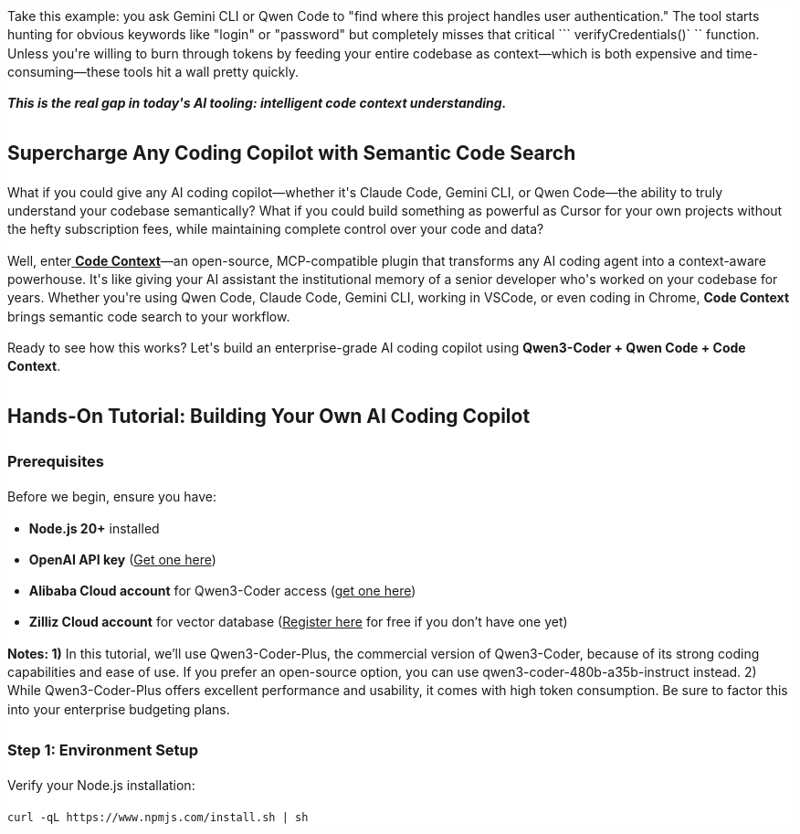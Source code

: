 Take this example: you ask Gemini CLI or Qwen Code to "find where this project handles user authentication." The tool starts hunting for obvious keywords like "login" or "password" but completely misses that critical ``` verifyCredentials()` `` function. Unless you're willing to burn through tokens by feeding your entire codebase as context—which is both expensive and time-consuming—these tools hit a wall pretty quickly.

**_This is the real gap in today's AI tooling: intelligent code context understanding._**


## Supercharge Any Coding Copilot with Semantic Code Search

What if you could give any AI coding copilot—whether it's Claude Code, Gemini CLI, or Qwen Code—the ability to truly understand your codebase semantically? What if you could build something as powerful as Cursor for your own projects without the hefty subscription fees, while maintaining complete control over your code and data?

Well, enter[ **Code Context**](https://github.com/zilliztech/code-context)—an open-source, MCP-compatible plugin that transforms any AI coding agent into a context-aware powerhouse. It's like giving your AI assistant the institutional memory of a senior developer who's worked on your codebase for years. Whether you're using Qwen Code, Claude Code, Gemini CLI, working in VSCode, or even coding in Chrome, **Code Context** brings semantic code search to your workflow.

Ready to see how this works? Let's build an enterprise-grade AI coding copilot using **Qwen3-Coder + Qwen Code + Code Context**.


## Hands-On Tutorial: Building Your Own AI Coding Copilot 

### Prerequisites

Before we begin, ensure you have:

- **Node.js 20+** installed

- **OpenAI API key** ([Get one here](https://openai.com/index/openai-api/))

- **Alibaba Cloud account** for Qwen3-Coder access ([get one here](https://www.alibabacloud.com/en)) 

- **Zilliz Cloud account** for vector database ([Register here](https://cloud.zilliz.com/login) for free if you don’t have one yet)

**Notes: 1)** In this tutorial, we’ll use Qwen3-Coder-Plus, the commercial version of Qwen3-Coder, because of its strong coding capabilities and ease of use. If you prefer an open-source option, you can use qwen3-coder-480b-a35b-instruct instead. 2) While Qwen3-Coder-Plus offers excellent performance and usability, it comes with high token consumption. Be sure to factor this into your enterprise budgeting plans.


### Step 1: Environment Setup

Verify your Node.js installation:

```
curl -qL https://www.npmjs.com/install.sh | sh
```
